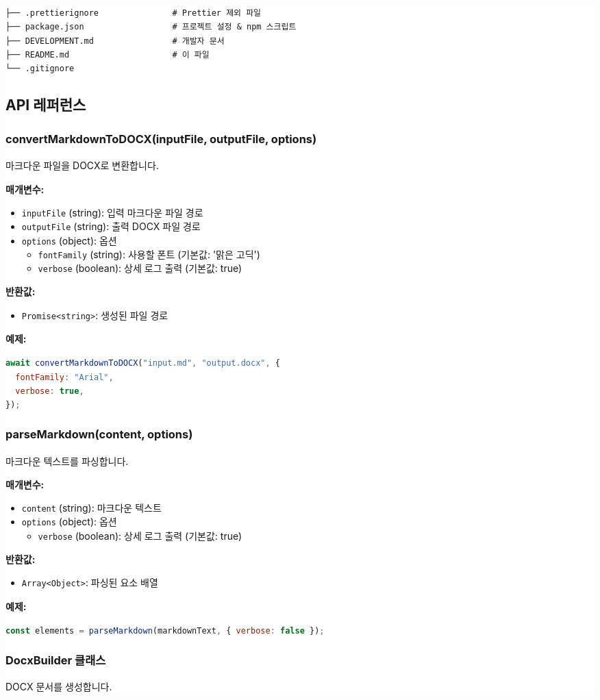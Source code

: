 ```
├── .prettierignore               # Prettier 제외 파일
├── package.json                  # 프로젝트 설정 & npm 스크립트
├── DEVELOPMENT.md                # 개발자 문서
├── README.md                     # 이 파일
└── .gitignore
```

## API 레퍼런스

### convertMarkdownToDOCX(inputFile, outputFile, options)

마크다운 파일을 DOCX로 변환합니다.

**매개변수:**

- `inputFile` (string): 입력 마크다운 파일 경로
- `outputFile` (string): 출력 DOCX 파일 경로
- `options` (object): 옵션
  - `fontFamily` (string): 사용할 폰트 (기본값: '맑은 고딕')
  - `verbose` (boolean): 상세 로그 출력 (기본값: true)

**반환값:**

- `Promise<string>`: 생성된 파일 경로

**예제:**

```javascript
await convertMarkdownToDOCX("input.md", "output.docx", {
  fontFamily: "Arial",
  verbose: true,
});
```

### parseMarkdown(content, options)

마크다운 텍스트를 파싱합니다.

**매개변수:**

- `content` (string): 마크다운 텍스트
- `options` (object): 옵션
  - `verbose` (boolean): 상세 로그 출력 (기본값: true)

**반환값:**

- `Array<Object>`: 파싱된 요소 배열

**예제:**

```javascript
const elements = parseMarkdown(markdownText, { verbose: false });
```

### DocxBuilder 클래스

DOCX 문서를 생성합니다.

